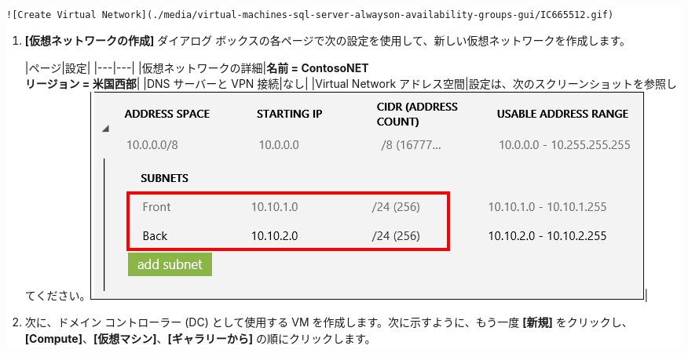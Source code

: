 	![Create Virtual Network](./media/virtual-machines-sql-server-alwayson-availability-groups-gui/IC665512.gif)

1. **[仮想ネットワークの作成]** ダイアログ ボックスの各ページで次の設定を使用して、新しい仮想ネットワークを作成します。

	|ページ|設定|
|---|---|
|仮想ネットワークの詳細|**名前 = ContosoNET**<br/>**リージョン = 米国西部**|
|DNS サーバーと VPN 接続|なし|
|Virtual Network アドレス空間|設定は、次のスクリーンショットを参照してください。![Create Virtual Network](./media/virtual-machines-sql-server-alwayson-availability-groups-gui/IC784620.png)|

1. 次に、ドメイン コントローラー (DC) として使用する VM を作成します。次に示すように、もう一度 **[新規]** をクリックし、**[Compute]**、**[仮想マシン]**、**[ギャラリーから]** の順にクリックします。
